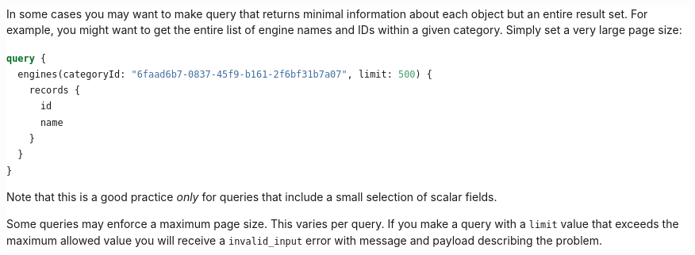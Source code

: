 In some cases you may want to make query that returns minimal information
about each object but an entire result set. For example, you might want
to get the entire list of engine names and IDs within a given category.
Simply set a very large page size:

```graphql
query {
  engines(categoryId: "6faad6b7-0837-45f9-b161-2f6bf31b7a07", limit: 500) {
    records {
      id
      name
    }
  }
}
```

Note that this is a good practice _only_ for queries that include a small
selection of scalar fields.

Some queries may enforce a maximum page size. This varies per query.
If you make a query with a `limit` value that exceeds the maximum allowed
value you will receive a `invalid_input` error with message and payload
describing the problem.

